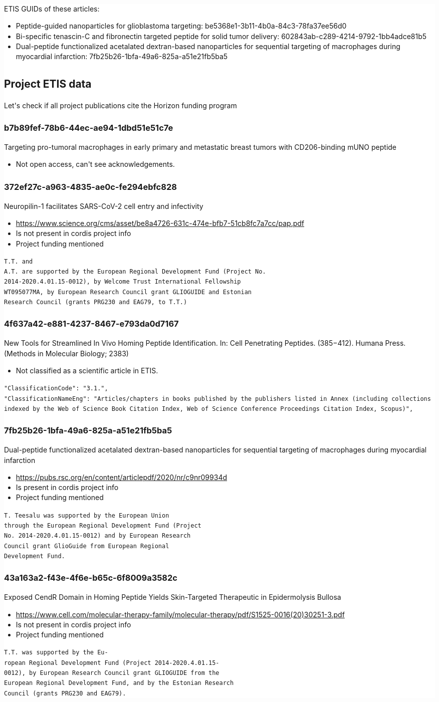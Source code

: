 ETIS GUIDs of these articles:
- Peptide-guided nanoparticles for glioblastoma targeting: be5368e1-3b11-4b0a-84c3-78fa37ee56d0
- Bi-specific tenascin-C and fibronectin targeted peptide for solid tumor delivery: 602843ab-c289-4214-9792-1bb4adce81b5
- Dual-peptide functionalized acetalated dextran-based nanoparticles for sequential targeting of macrophages during myocardial infarction: 7fb25b26-1bfa-49a6-825a-a51e21fb5ba5

## Project ETIS data
Let's check if all project publications cite the Horizon funding program
### b7b89fef-78b6-44ec-ae94-1dbd51e51c7e
Targeting pro-tumoral macrophages in early primary and metastatic breast tumors with CD206-binding mUNO peptide
- Not open access, can't see acknowledgements.

### 372ef27c-a963-4835-ae0c-fe294ebfc828
Neuropilin-1 facilitates SARS-CoV-2 cell entry and infectivity
- https://www.science.org/cms/asset/be8a4726-631c-474e-bfb7-51cb8fc7a7cc/pap.pdf
- Is not present in cordis project info
- Project funding mentioned
```
T.T. and
A.T. are supported by the European Regional Development Fund (Project No.
2014-2020.4.01.15-0012), by Welcome Trust International Fellowship
WT095077MA, by European Research Council grant GLIOGUIDE and Estonian
Research Council (grants PRG230 and EAG79, to T.T.)
```
### 4f637a42-e881-4237-8467-e793da0d7167
New Tools for Streamlined In Vivo Homing Peptide Identification. In:  Cell Penetrating Peptides. (385−412).  Humana Press. (Methods in Molecular Biology; 2383)
- Not classified as a scientific article in ETIS.
```
"ClassificationCode": "3.1.",
"ClassificationNameEng": "Articles/chapters in books published by the publishers listed in Annex (including collections indexed by the Web of Science Book Citation Index, Web of Science Conference Proceedings Citation Index, Scopus)",
```
### 7fb25b26-1bfa-49a6-825a-a51e21fb5ba5
Dual-peptide functionalized acetalated dextran-based nanoparticles for sequential targeting of macrophages during myocardial infarction
- https://pubs.rsc.org/en/content/articlepdf/2020/nr/c9nr09934d
- Is present in cordis project info
- Project funding mentioned
```
T. Teesalu was supported by the European Union
through the European Regional Development Fund (Project
No. 2014-2020.4.01.15-0012) and by European Research
Council grant GlioGuide from European Regional
Development Fund.
```
### 43a163a2-f43e-4f6e-b65c-6f8009a3582c
Exposed CendR Domain in Homing Peptide Yields Skin-Targeted Therapeutic in Epidermolysis Bullosa
- https://www.cell.com/molecular-therapy-family/molecular-therapy/pdf/S1525-0016(20)30251-3.pdf
- Is not present in cordis project info
- Project funding mentioned
```
T.T. was supported by the Eu-
ropean Regional Development Fund (Project 2014-2020.4.01.15-
0012), by European Research Council grant GLIOGUIDE from the
European Regional Development Fund, and by the Estonian Research
Council (grants PRG230 and EAG79).
```